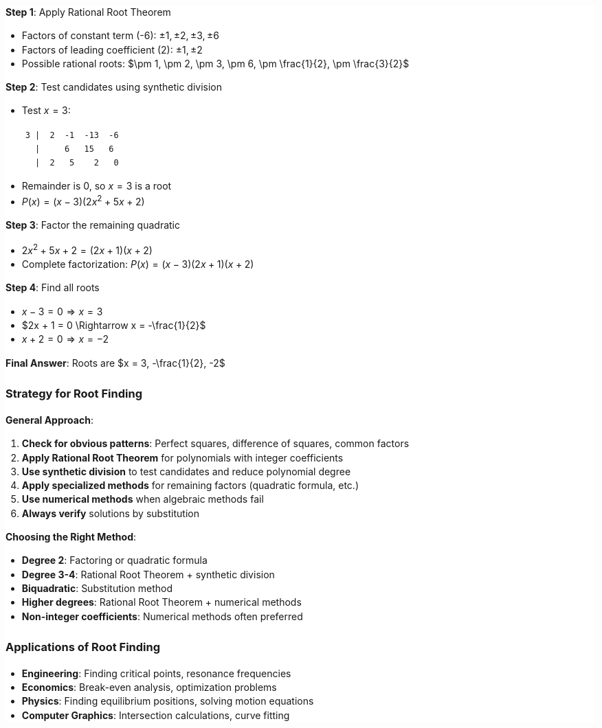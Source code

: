 **Step 1**: Apply Rational Root Theorem

- Factors of constant term (-6): $\pm 1, \pm 2, \pm 3, \pm 6$
- Factors of leading coefficient (2): $\pm 1, \pm 2$
- Possible rational roots: $\pm 1, \pm 2, \pm 3, \pm 6, \pm \frac{1}{2}, \pm \frac{3}{2}$

**Step 2**: Test candidates using synthetic division

- Test $x = 3$:

```text
    3 |  2  -1  -13  -6
      |     6   15   6
      |  2   5    2   0
```

- Remainder is 0, so $x = 3$ is a root
- $P(x) = (x - 3)(2x^2 + 5x + 2)$

**Step 3**: Factor the remaining quadratic

- $2x^2 + 5x + 2 = (2x + 1)(x + 2)$
- Complete factorization: $P(x) = (x - 3)(2x + 1)(x + 2)$

**Step 4**: Find all roots

- $x - 3 = 0 \Rightarrow x = 3$
- $2x + 1 = 0 \Rightarrow x = -\frac{1}{2}$
- $x + 2 = 0 \Rightarrow x = -2$

**Final Answer**: Roots are $x = 3, -\frac{1}{2}, -2$

### Strategy for Root Finding

**General Approach**:

1. **Check for obvious patterns**: Perfect squares, difference of squares, common factors
2. **Apply Rational Root Theorem** for polynomials with integer coefficients
3. **Use synthetic division** to test candidates and reduce polynomial degree
4. **Apply specialized methods** for remaining factors (quadratic formula, etc.)
5. **Use numerical methods** when algebraic methods fail
6. **Always verify** solutions by substitution

**Choosing the Right Method**:

- **Degree 2**: Factoring or quadratic formula
- **Degree 3-4**: Rational Root Theorem + synthetic division
- **Biquadratic**: Substitution method
- **Higher degrees**: Rational Root Theorem + numerical methods
- **Non-integer coefficients**: Numerical methods often preferred

### Applications of Root Finding

- **Engineering**: Finding critical points, resonance frequencies
- **Economics**: Break-even analysis, optimization problems
- **Physics**: Finding equilibrium positions, solving motion equations
- **Computer Graphics**: Intersection calculations, curve fitting
